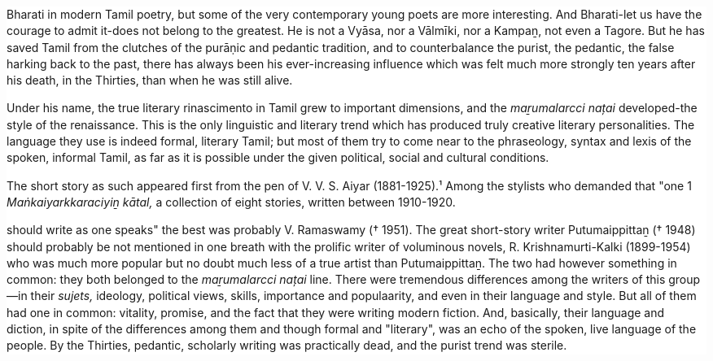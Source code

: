 Bharati in modern Tamil poetry, but some of the very contemporary
young poets are more interesting. And Bharati-let us have the
courage to admit it-does not belong to the greatest. He is not a
Vyāsa, nor a Vālmīki, nor a Kampaṉ, not even a Tagore. But he
has saved Tamil from the clutches of the purāṇic and pedantic
tradition, and to counterbalance the purist, the pedantic, the false
harking back to the past, there has always been his ever-increasing
influence which was felt much more strongly ten years after his
death, in the Thirties, than when he was still alive.

Under his name, the true literary rinascimento in Tamil grew to
important dimensions, and the *maṟumalarcci națai* developed-the
style of the renaissance. This is the only linguistic and literary
trend which has produced truly creative literary personalities. The
language they use is indeed formal, literary Tamil; but most of
them try to come near to the phraseology, syntax and lexis of the
spoken, informal Tamil, as far as it is possible under the given
political, social and cultural conditions.

The short story as such appeared first from the pen of V. V. S.
Aiyar (1881-1925).¹ Among the stylists who demanded that "one
1 *Maṅkaiyarkkaraciyiṉ kātal,* a collection of eight stories, written between
1910-1920.



should write as one speaks" the best was probably V. Ramaswamy
(† 1951). The great short-story writer Putumaippittaṉ († 1948)
should probably be not mentioned in one breath with the prolific
writer of voluminous novels, R. Krishnamurti-Kalki (1899-1954)
who was much more popular but no doubt much less of a true
artist than Putumaippittaṉ. The two had however something in
common: they both belonged to the *maṟumalarcci națai* line. There
were tremendous differences among the writers of this group—in
their *sujets,* ideology, political views, skills, importance and populaarity,
and even in their language and style. But all of them had
one in common: vitality, promise, and the fact that they were
writing modern fiction. And, basically, their language and diction,
in spite of the differences among them and though formal and
"literary", was an echo of the spoken, live language of the people.
By the Thirties, pedantic, scholarly writing was practically dead,
and the purist trend was sterile.

